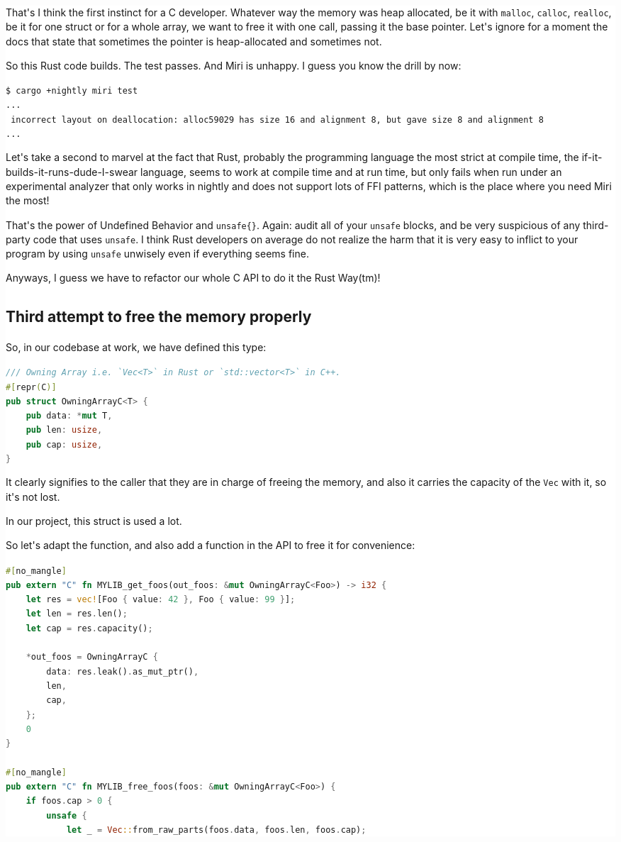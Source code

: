 That's I think the first instinct for a C developer. Whatever way the memory was heap allocated, be it with `malloc`, `calloc`, `realloc`, be it for one struct or for a whole array, we want to free it with one call, passing it the base pointer. Let's ignore for a moment the docs that state that sometimes the pointer is heap-allocated and sometimes not.

So this Rust code builds. The test passes. And Miri is unhappy. I guess you know the drill by now:

```sh
$ cargo +nightly miri test
...
 incorrect layout on deallocation: alloc59029 has size 16 and alignment 8, but gave size 8 and alignment 8
...
```

Let's take a second to marvel at the fact that Rust, probably the programming language the most strict at compile time, the if-it-builds-it-runs-dude-I-swear language, seems to work at compile time and at run time, but only fails when run under an experimental analyzer that only works in nightly and does not support lots of FFI patterns, which is the place where you need Miri the most!

That's the power of Undefined Behavior and `unsafe{}`. Again: audit all of your `unsafe` blocks, and be very suspicious of any third-party code that uses `unsafe`. I think Rust developers on average do not realize the harm that it is very easy to inflict to your program by using `unsafe` unwisely even if everything seems fine.

Anyways, I guess we have to refactor our whole C API to do it the Rust Way(tm)! 


## Third attempt to free the memory properly

So, in our codebase at work, we have defined this type:

```rust
/// Owning Array i.e. `Vec<T>` in Rust or `std::vector<T>` in C++.
#[repr(C)]
pub struct OwningArrayC<T> {
    pub data: *mut T,
    pub len: usize,
    pub cap: usize,
}
```

It clearly signifies to the caller that they are in charge of freeing the memory, and also it carries the capacity of the `Vec` with it, so it's not lost.

In our project, this struct is used a lot.

So let's adapt the function, and also add a function in the API to free it for convenience:

```rust
#[no_mangle]
pub extern "C" fn MYLIB_get_foos(out_foos: &mut OwningArrayC<Foo>) -> i32 {
    let res = vec![Foo { value: 42 }, Foo { value: 99 }];
    let len = res.len();
    let cap = res.capacity();

    *out_foos = OwningArrayC {
        data: res.leak().as_mut_ptr(),
        len,
        cap,
    };
    0
}

#[no_mangle]
pub extern "C" fn MYLIB_free_foos(foos: &mut OwningArrayC<Foo>) {
    if foos.cap > 0 {
        unsafe {
            let _ = Vec::from_raw_parts(foos.data, foos.len, foos.cap);
```